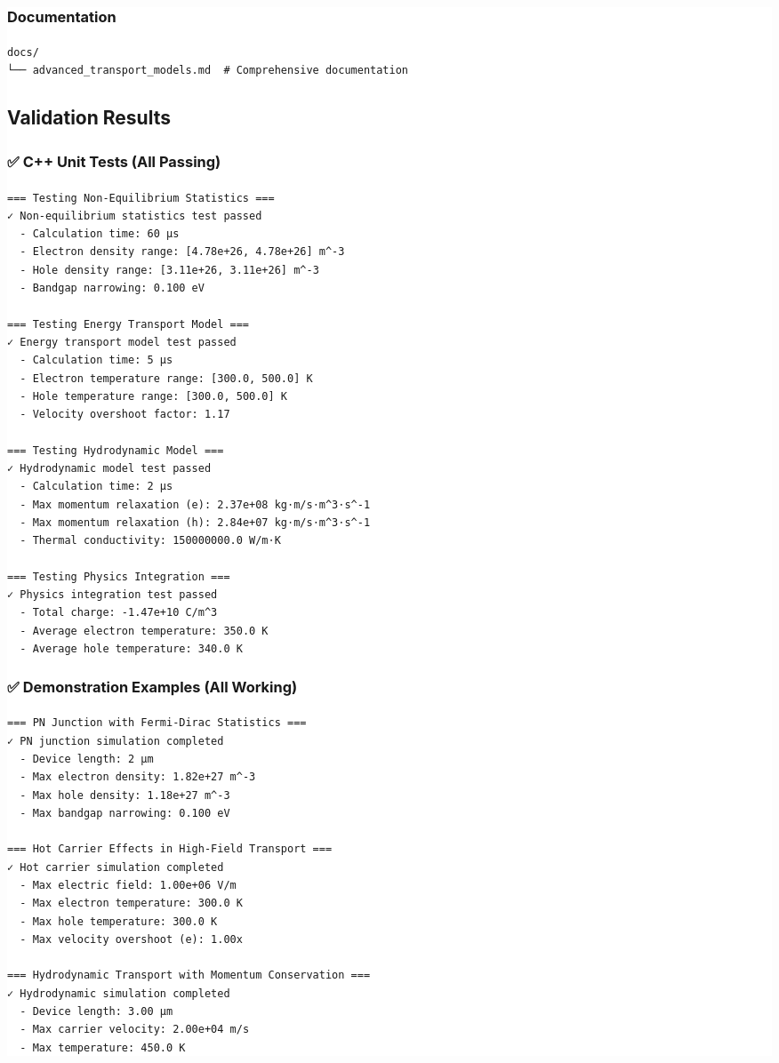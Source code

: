 ### Documentation
```
docs/
└── advanced_transport_models.md  # Comprehensive documentation
```

## Validation Results

### ✅ C++ Unit Tests (All Passing)
```
=== Testing Non-Equilibrium Statistics ===
✓ Non-equilibrium statistics test passed
  - Calculation time: 60 μs
  - Electron density range: [4.78e+26, 4.78e+26] m^-3
  - Hole density range: [3.11e+26, 3.11e+26] m^-3
  - Bandgap narrowing: 0.100 eV

=== Testing Energy Transport Model ===
✓ Energy transport model test passed
  - Calculation time: 5 μs
  - Electron temperature range: [300.0, 500.0] K
  - Hole temperature range: [300.0, 500.0] K
  - Velocity overshoot factor: 1.17

=== Testing Hydrodynamic Model ===
✓ Hydrodynamic model test passed
  - Calculation time: 2 μs
  - Max momentum relaxation (e): 2.37e+08 kg⋅m/s⋅m^3⋅s^-1
  - Max momentum relaxation (h): 2.84e+07 kg⋅m/s⋅m^3⋅s^-1
  - Thermal conductivity: 150000000.0 W/m⋅K

=== Testing Physics Integration ===
✓ Physics integration test passed
  - Total charge: -1.47e+10 C/m^3
  - Average electron temperature: 350.0 K
  - Average hole temperature: 340.0 K
```

### ✅ Demonstration Examples (All Working)
```
=== PN Junction with Fermi-Dirac Statistics ===
✓ PN junction simulation completed
  - Device length: 2 μm
  - Max electron density: 1.82e+27 m^-3
  - Max hole density: 1.18e+27 m^-3
  - Max bandgap narrowing: 0.100 eV

=== Hot Carrier Effects in High-Field Transport ===
✓ Hot carrier simulation completed
  - Max electric field: 1.00e+06 V/m
  - Max electron temperature: 300.0 K
  - Max hole temperature: 300.0 K
  - Max velocity overshoot (e): 1.00x

=== Hydrodynamic Transport with Momentum Conservation ===
✓ Hydrodynamic simulation completed
  - Device length: 3.00 μm
  - Max carrier velocity: 2.00e+04 m/s
  - Max temperature: 450.0 K
```
